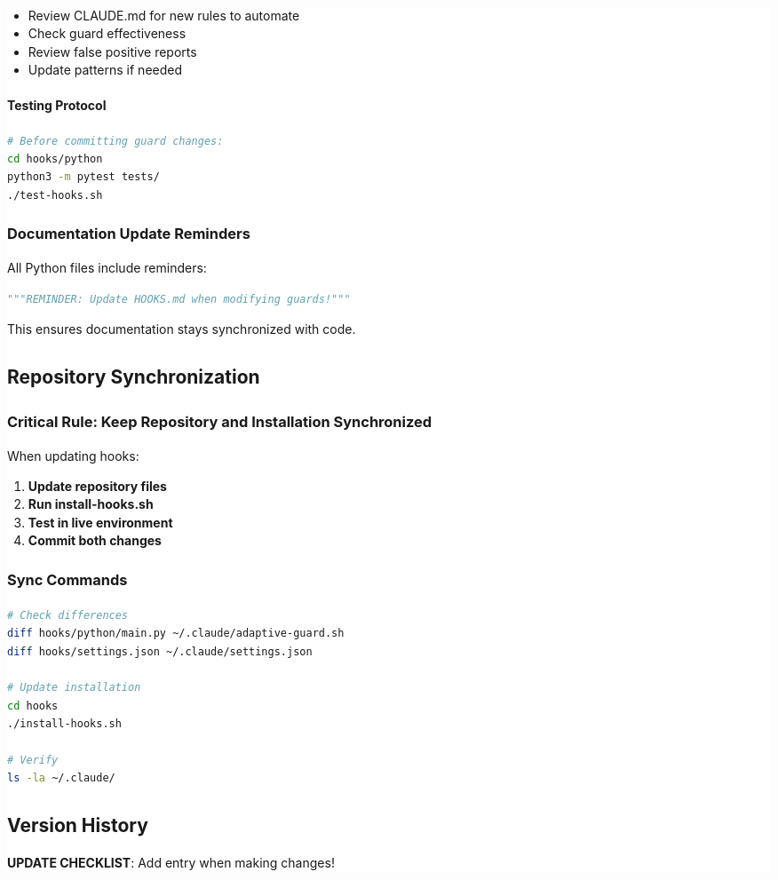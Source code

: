 - Review CLAUDE.md for new rules to automate
- Check guard effectiveness
- Review false positive reports
- Update patterns if needed

#### Testing Protocol

```bash
# Before committing guard changes:
cd hooks/python
python3 -m pytest tests/
./test-hooks.sh
```

### Documentation Update Reminders

All Python files include reminders:

```python
"""REMINDER: Update HOOKS.md when modifying guards!"""
```

This ensures documentation stays synchronized with code.

## Repository Synchronization

### Critical Rule: Keep Repository and Installation Synchronized

When updating hooks:

1. **Update repository files**
2. **Run install-hooks.sh**
3. **Test in live environment**
4. **Commit both changes**

### Sync Commands

```bash
# Check differences
diff hooks/python/main.py ~/.claude/adaptive-guard.sh
diff hooks/settings.json ~/.claude/settings.json

# Update installation
cd hooks
./install-hooks.sh

# Verify
ls -la ~/.claude/
```

## Version History

**UPDATE CHECKLIST**: Add entry when making changes!
